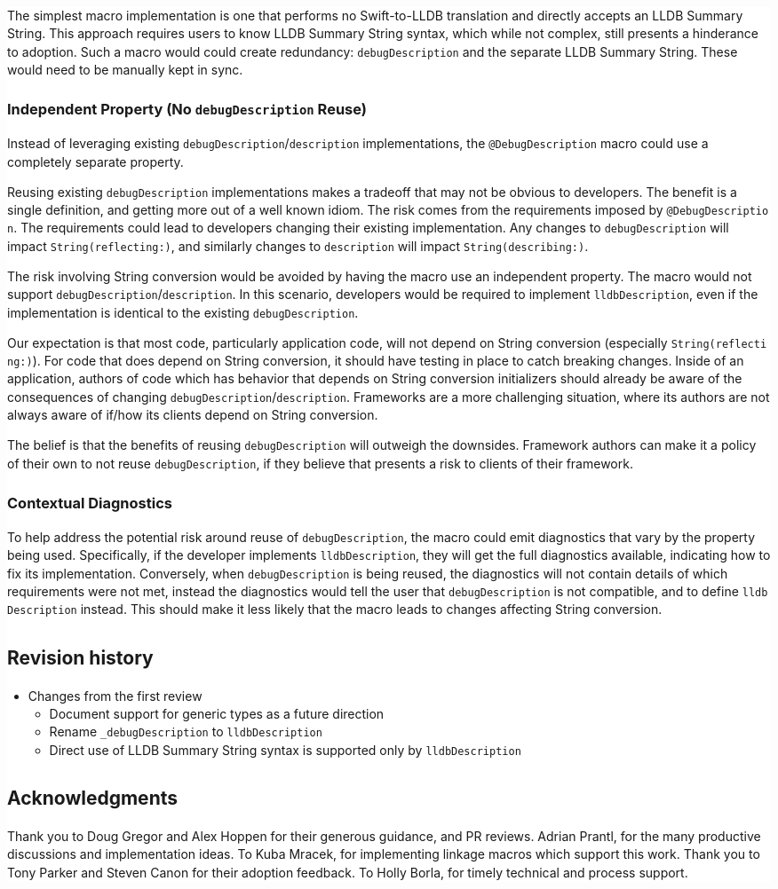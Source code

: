 The simplest macro implementation is one that performs no Swift-to-LLDB translation and directly accepts an LLDB Summary String. This approach requires users to know LLDB Summary String syntax, which while not complex, still presents a hinderance to adoption. Such a macro would could create redundancy: `debugDescription` and the separate LLDB Summary String. These would need to be manually kept in sync.

### Independent Property (No `debugDescription` Reuse)

Instead of leveraging existing `debugDescription`/`description` implementations, the `@DebugDescription` macro could use a completely separate property.

Reusing existing `debugDescription` implementations makes a tradeoff that may not be obvious to developers. The benefit is a single definition, and getting more out of a well known idiom. The risk comes from the requirements imposed by `@DebugDescription`. The requirements could lead to developers changing their existing implementation. Any changes to `debugDescription` will impact `String(reflecting:)`, and similarly changes to `description` will impact `String(describing:)`.

The risk involving String conversion would be avoided by having the macro use an independent property. The macro would not support `debugDescription`/`description`. In this scenario, developers would be required to implement `lldbDescription`, even if the implementation is identical to the existing `debugDescription`.

Our expectation is that most code, particularly application code, will not depend on String conversion (especially `String(reflecting:)`). For code that does depend on String conversion, it should have testing in place to catch breaking changes. Inside of an application, authors of code which has behavior that depends on String conversion initializers should already be aware of the consequences of changing `debugDescription`/`description`. Frameworks are a more challenging situation, where its authors are not always aware of if/how its clients depend on String conversion.

The belief is that the benefits of reusing `debugDescription` will outweigh the downsides. Framework authors can make it a policy of their own to not reuse `debugDescription`, if they believe that presents a risk to clients of their framework.

### Contextual Diagnostics

To help address the potential risk around reuse of `debugDescription`, the macro could emit diagnostics that vary by the property being used. Specifically, if the developer implements `lldbDescription`, they will get the full diagnostics available, indicating how to fix its implementation. Conversely, when `debugDescription` is being reused, the diagnostics will not contain details of which requirements were not met, instead the diagnostics would tell the user that `debugDescription` is not compatible, and to define `lldbDescription` instead. This should make it less likely that the macro leads to changes affecting String conversion.

## Revision history

* Changes from the first review
  * Document support for generic types as a future direction
  * Rename `_debugDescription` to `lldbDescription`
  * Direct use of LLDB Summary String syntax is supported only by `lldbDescription`

## Acknowledgments

Thank you to Doug Gregor and Alex Hoppen for their generous guidance, and PR reviews. Adrian Prantl, for the many productive discussions and implementation ideas. To Kuba Mracek, for implementing linkage macros which support this work. Thank you to Tony Parker and Steven Canon for their adoption feedback. To Holly Borla, for timely technical and process support.
